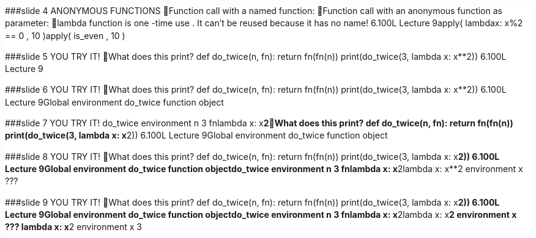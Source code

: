 ###slide 4
ANONYMOUS FUNCTIONS
Function call with a named function:
Function call with an anonymous function as parameter:
lambda function is one -time use . It can’t be reused because it 
has no name!
6.100L Lecture 9apply( lambdax: x%2 == 0 , 10 )apply( is_even , 10 )

###slide 5
YOU TRY IT!
What does this print?
def do_twice(n, fn):
return fn(fn(n))
print(do_twice(3, lambda x: x**2))
6.100L Lecture 9

###slide 6
YOU TRY IT!
What does this print?
def do_twice(n, fn):
return fn(fn(n))
print(do_twice(3, lambda x: x**2))
6.100L Lecture 9Global environment
do_twice function object

###slide 7
YOU TRY IT!
do_twice environment
n 3
fnlambda x: x**2What does this print?
def do_twice(n, fn):
return fn(fn(n))
print(do_twice(3, lambda x: x**2))
6.100L Lecture 9Global environment
do_twice function object

###slide 8
YOU TRY IT!
What does this print?
def do_twice(n, fn):
return fn(fn(n))
print(do_twice(3, lambda x: x**2))
6.100L Lecture 9Global environment
do_twice function objectdo_twice environment
n 3
fnlambda x: x**2lambda x: x**2
environment
x ???

###slide 9
YOU TRY IT!
What does this print?
def do_twice(n, fn):
return fn(fn(n))
print(do_twice(3, lambda x: x**2))
6.100L Lecture 9Global environment
do_twice function objectdo_twice environment
n 3
fnlambda x: x**2lambda x: x**2
environment
x ???
lambda x: x**2
environment
x 3

